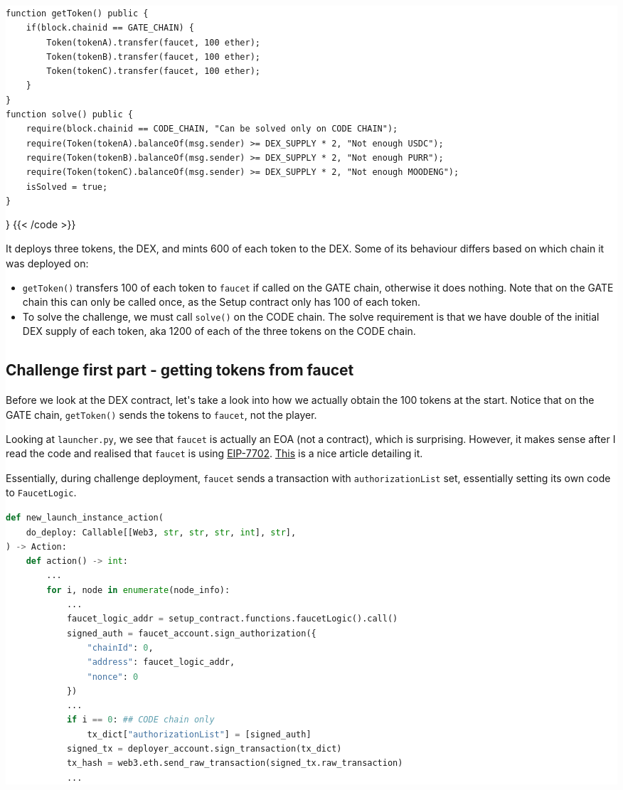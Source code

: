     function getToken() public {
        if(block.chainid == GATE_CHAIN) {
            Token(tokenA).transfer(faucet, 100 ether);
            Token(tokenB).transfer(faucet, 100 ether);
            Token(tokenC).transfer(faucet, 100 ether);
        }
    }
    function solve() public {
        require(block.chainid == CODE_CHAIN, "Can be solved only on CODE CHAIN");
        require(Token(tokenA).balanceOf(msg.sender) >= DEX_SUPPLY * 2, "Not enough USDC");
        require(Token(tokenB).balanceOf(msg.sender) >= DEX_SUPPLY * 2, "Not enough PURR");
        require(Token(tokenC).balanceOf(msg.sender) >= DEX_SUPPLY * 2, "Not enough MOODENG");
        isSolved = true;
    }
}
{{< /code >}}

It deploys three tokens, the DEX, and mints 600 of each token to the DEX. Some of its behaviour differs based on which chain it was deployed on:
- `getToken()` transfers 100 of each token to `faucet` if called on the GATE chain, otherwise it does nothing. Note that on the GATE chain this can only be called once, as the Setup contract only has 100 of each token.
- To solve the challenge, we must call `solve()` on the CODE chain. The solve requirement is that we have double of the initial DEX supply of each token, aka 1200 of each of the three tokens on the CODE chain.

## Challenge first part - getting tokens from faucet

Before we look at the DEX contract, let's take a look into how we actually obtain the 100 tokens at the start. Notice that on the GATE chain, `getToken()` sends the tokens to `faucet`, not the player.

Looking at `launcher.py`, we see that `faucet` is actually an EOA (not a contract), which is surprising. However, it makes sense after I read the code and realised that `faucet` is using [EIP-7702](https://eips.ethereum.org/EIPS/eip-7702). [This](https://netbasal.medium.com/eip-7702-delegated-execution-and-sponsored-transactions-ad7f5ef80257) is a nice article detailing it.

Essentially, during challenge deployment, `faucet` sends a transaction with `authorizationList` set, essentially setting its own code to `FaucetLogic`.

```py
def new_launch_instance_action(
    do_deploy: Callable[[Web3, str, str, str, int], str],
) -> Action:
    def action() -> int:
        ...
        for i, node in enumerate(node_info):
            ...
            faucet_logic_addr = setup_contract.functions.faucetLogic().call()
            signed_auth = faucet_account.sign_authorization({
                "chainId": 0, 
                "address": faucet_logic_addr,
                "nonce": 0
            })
            ...
            if i == 0: ## CODE chain only
                tx_dict["authorizationList"] = [signed_auth]
            signed_tx = deployer_account.sign_transaction(tx_dict)
            tx_hash = web3.eth.send_raw_transaction(signed_tx.raw_transaction)
            ...
```

